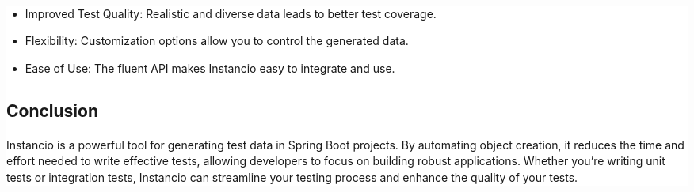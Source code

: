 - Improved Test Quality: Realistic and diverse data leads to better test coverage.

- Flexibility: Customization options allow you to control the generated data.

- Ease of Use: The fluent API makes Instancio easy to integrate and use.

## Conclusion

Instancio is a powerful tool for generating test data in Spring Boot projects. By automating object creation, it reduces the time and effort needed to write effective tests, allowing developers to focus on building robust applications. Whether you’re writing unit tests or integration tests, Instancio can streamline your testing process and enhance the quality of your tests.